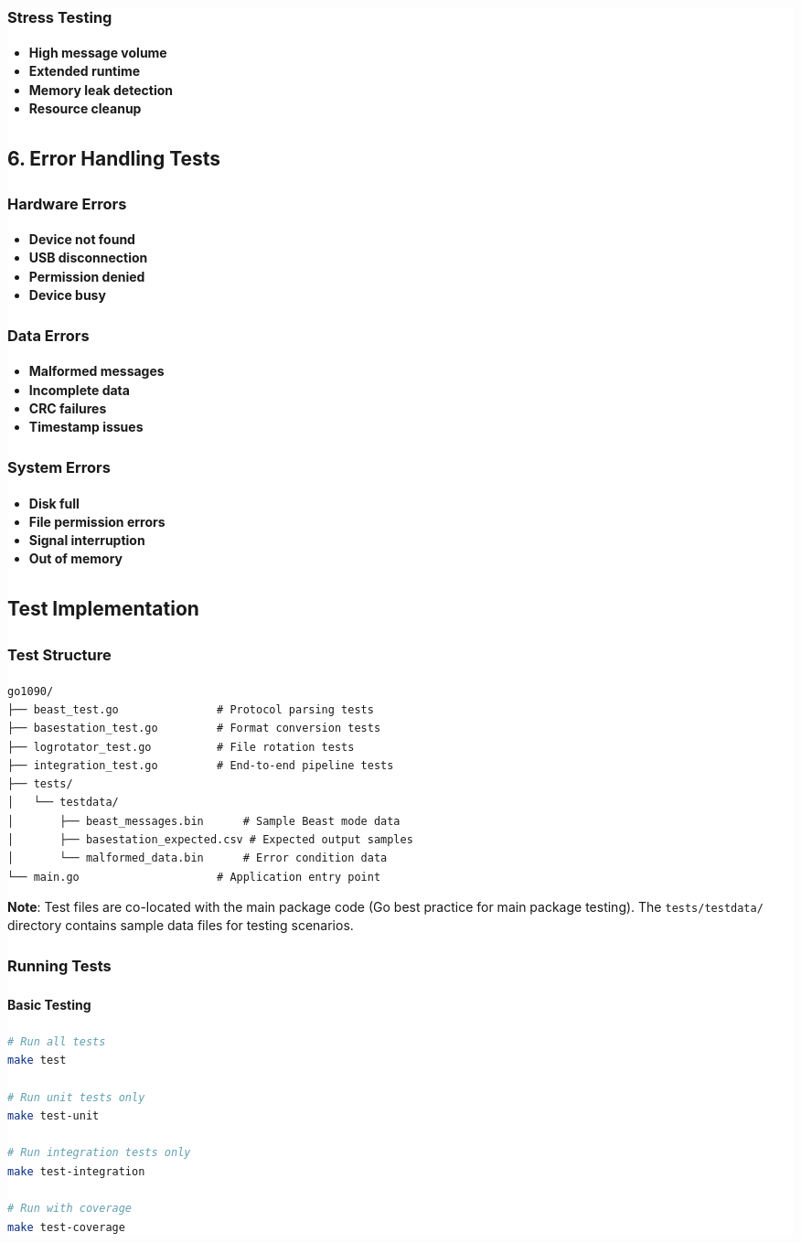 ### Stress Testing
- **High message volume**
- **Extended runtime**
- **Memory leak detection**
- **Resource cleanup**

## 6. Error Handling Tests

### Hardware Errors
- **Device not found**
- **USB disconnection**
- **Permission denied**
- **Device busy**

### Data Errors
- **Malformed messages**
- **Incomplete data**
- **CRC failures**
- **Timestamp issues**

### System Errors
- **Disk full**
- **File permission errors**
- **Signal interruption**
- **Out of memory**

## Test Implementation

### Test Structure

```
go1090/
├── beast_test.go               # Protocol parsing tests
├── basestation_test.go         # Format conversion tests
├── logrotator_test.go          # File rotation tests
├── integration_test.go         # End-to-end pipeline tests
├── tests/
│   └── testdata/
│       ├── beast_messages.bin      # Sample Beast mode data
│       ├── basestation_expected.csv # Expected output samples
│       └── malformed_data.bin      # Error condition data
└── main.go                     # Application entry point
```

**Note**: Test files are co-located with the main package code (Go best practice for main package testing). The `tests/testdata/` directory contains sample data files for testing scenarios.

### Running Tests

#### Basic Testing
```bash
# Run all tests
make test

# Run unit tests only
make test-unit

# Run integration tests only
make test-integration

# Run with coverage
make test-coverage
```